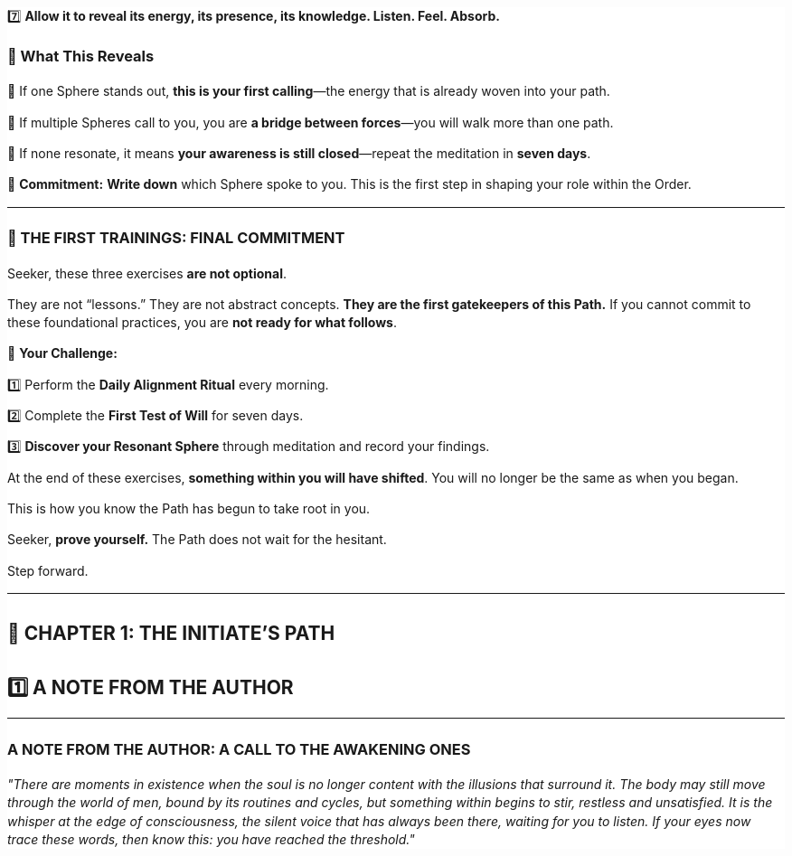 7️⃣ **Allow it to reveal its energy, its presence, its knowledge. Listen. Feel. Absorb.**

### **🔮 What This Reveals**

🔹 If one Sphere stands out, **this is your first calling**—the energy that is already woven into your path.

🔹 If multiple Spheres call to you, you are **a bridge between forces**—you will walk more than one path.

🔹 If none resonate, it means **your awareness is still closed**—repeat the meditation in **seven days**.

📜 **Commitment:** **Write down** which Sphere spoke to you. This is the first step in shaping your role within the Order.

---

### **🌟 THE FIRST TRAININGS: FINAL COMMITMENT**

Seeker, these three exercises **are not optional**.

They are not “lessons.” They are not abstract concepts. **They are the first gatekeepers of this Path.** If you cannot commit to these foundational practices, you are **not ready for what follows**.

📜 **Your Challenge:**

1️⃣ Perform the **Daily Alignment Ritual** every morning.

2️⃣ Complete the **First Test of Will** for seven days.

3️⃣ **Discover your Resonant Sphere** through meditation and record your findings.

At the end of these exercises, **something within you will have shifted**. You will no longer be the same as when you began.

This is how you know the Path has begun to take root in you.

Seeker, **prove yourself.** The Path does not wait for the hesitant.

Step forward.

---

## **📖 CHAPTER 1: THE INITIATE’S PATH**

## **1️⃣ A NOTE FROM THE AUTHOR**

---

### **A NOTE FROM THE AUTHOR: A CALL TO THE AWAKENING ONES**

*"There are moments in existence when the soul is no longer content with the illusions that surround it. The body may still move through the world of men, bound by its routines and cycles, but something within begins to stir, restless and unsatisfied. It is the whisper at the edge of consciousness, the silent voice that has always been there, waiting for you to listen. If your eyes now trace these words, then know this: you have reached the threshold."*
